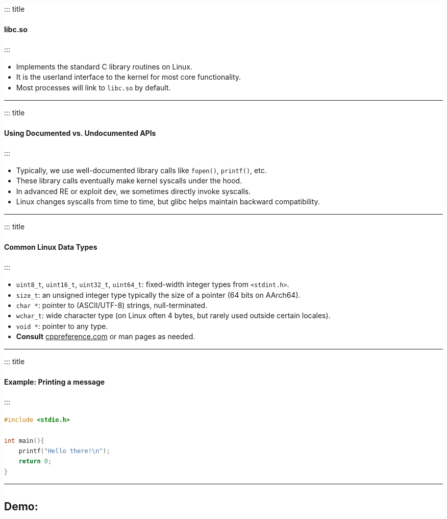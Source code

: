 
::: title

#### libc.so

:::

- Implements the standard C library routines on Linux.
- It is the userland interface to the kernel for most core functionality.
- Most processes will link to `libc.so` by default.

---

::: title

#### Using Documented vs. Undocumented APIs

:::

- Typically, we use well-documented library calls like `fopen()`, `printf()`, etc.
- These library calls eventually make kernel syscalls under the hood.
- In advanced RE or exploit dev, we sometimes directly invoke syscalls.
- Linux changes syscalls from time to time, but glibc helps maintain backward compatibility.

---

::: title

#### Common Linux Data Types

:::

- `uint8_t`, `uint16_t`, `uint32_t`, `uint64_t`: fixed-width integer types from `<stdint.h>`.
- `size_t`: an unsigned integer type typically the size of a pointer (64 bits on AArch64).
- `char *`: pointer to (ASCII/UTF-8) strings, null-terminated.
- `wchar_t`: wide character type (on Linux often 4 bytes, but rarely used outside certain locales).
- `void *`: pointer to any type.
- **Consult** [cppreference.com](https://en.cppreference.com/) or man pages as needed.

---

::: title

#### Example: Printing a message

:::

```c
#include <stdio.h>

int main(){
    printf("Hello there!\n");
    return 0;
}
```

---

## Demo:
